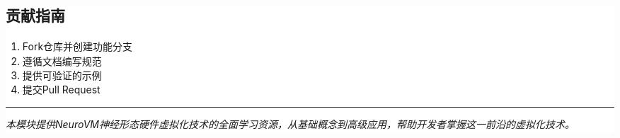 ## 贡献指南

1. Fork仓库并创建功能分支
2. 遵循文档编写规范
3. 提供可验证的示例
4. 提交Pull Request

---

_本模块提供NeuroVM神经形态硬件虚拟化技术的全面学习资源，从基础概念到高级应用，帮助开发者掌握这一前沿的虚拟化技术。_
